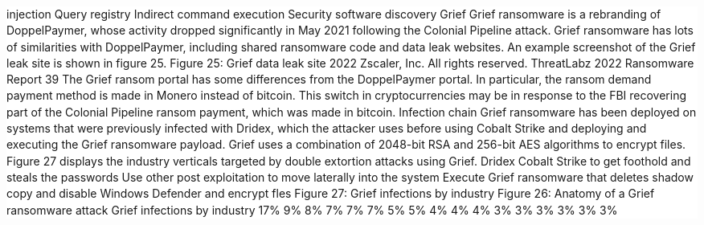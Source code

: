 injection
Query registry
Indirect
command 
execution
Security
software
discovery
Grief 
Grief ransomware is a rebranding of DoppelPaymer, whose activity dropped significantly in May 2021 
following the Colonial Pipeline attack. Grief ransomware has lots of similarities with DoppelPaymer, 
including shared ransomware code and data leak websites. An example screenshot of the Grief leak site is 
shown in figure 25\.
Figure 25: Grief data leak site
 2022 Zscaler, Inc. All rights reserved.
ThreatLabz 2022 Ransomware Report
39
The Grief ransom portal has some differences from the DoppelPaymer portal. In particular, the ransom 
demand payment method is made in Monero instead of bitcoin. This switch in cryptocurrencies may be in 
response to the FBI recovering part of the Colonial Pipeline ransom payment, which was made in bitcoin.
Infection chain 
Grief ransomware has been deployed on systems that were previously infected with Dridex, which the 
attacker uses before using Cobalt Strike and deploying and executing the Grief ransomware payload. Grief 
uses a combination of 2048\-bit RSA and 256\-bit AES algorithms to encrypt files.
Figure 27 displays the industry verticals targeted by double extortion attacks using Grief.
Dridex
Cobalt Strike to get
foothold and steals
the passwords
Use other post
exploitation to move
laterally into the
system
Execute Grief
ransomware that
deletes shadow copy and 
disable Windows Defender 
and encrypt fles
Figure 27: Grief infections by industry
Figure 26: Anatomy of a Grief ransomware attack
Grief infections by industry
17%
9%
8%
7%
7%
7%
5%
5%
4%
4%
4%
3%
3%
3%
3%
3%
3%